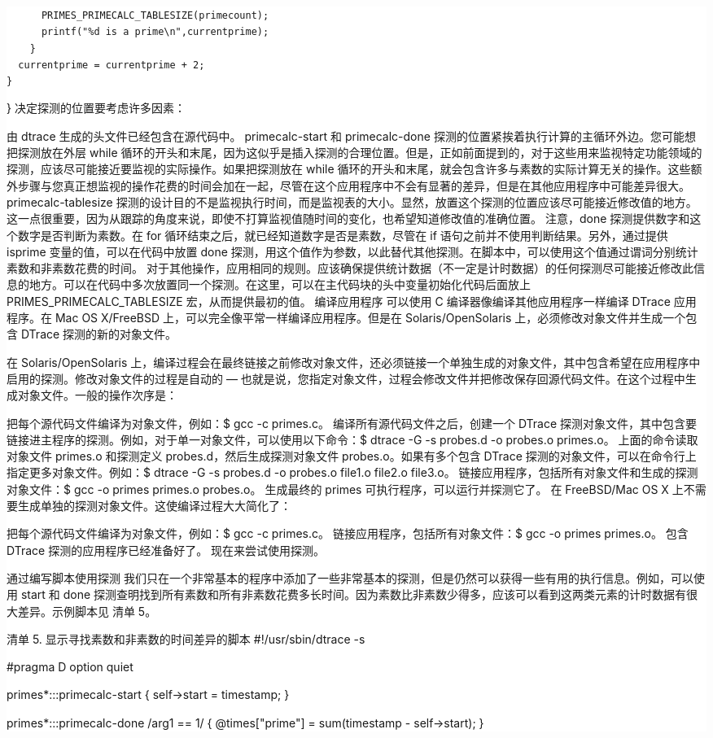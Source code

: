           PRIMES_PRIMECALC_TABLESIZE(primecount);
          printf("%d is a prime\n",currentprime);
        }
      currentprime = currentprime + 2;
    }
 
}
决定探测的位置要考虑许多因素：

由 dtrace 生成的头文件已经包含在源代码中。
primecalc-start 和 primecalc-done 探测的位置紧挨着执行计算的主循环外边。您可能想把探测放在外层 while 循环的开头和末尾，因为这似乎是插入探测的合理位置。但是，正如前面提到的，对于这些用来监视特定功能领域的探测，应该尽可能接近要监视的实际操作。如果把探测放在 while 循环的开头和末尾，就会包含许多与素数的实际计算无关的操作。这些额外步骤与您真正想监视的操作花费的时间会加在一起，尽管在这个应用程序中不会有显著的差异，但是在其他应用程序中可能差异很大。
primecalc-tablesize 探测的设计目的不是监视执行时间，而是监视表的大小。显然，放置这个探测的位置应该尽可能接近修改值的地方。这一点很重要，因为从跟踪的角度来说，即使不打算监视值随时间的变化，也希望知道修改值的准确位置。
注意，done 探测提供数字和这个数字是否判断为素数。在 for 循环结束之后，就已经知道数字是否是素数，尽管在 if 语句之前并不使用判断结果。另外，通过提供 isprime 变量的值，可以在代码中放置 done 探测，用这个值作为参数，以此替代其他探测。在脚本中，可以使用这个值通过谓词分别统计素数和非素数花费的时间。
对于其他操作，应用相同的规则。应该确保提供统计数据（不一定是计时数据）的任何探测尽可能接近修改此信息的地方。可以在代码中多次放置同一个探测。在这里，可以在主代码块的头中变量初始化代码后面放上 PRIMES_PRIMECALC_TABLESIZE 宏，从而提供最初的值。
编译应用程序
可以使用 C 编译器像编译其他应用程序一样编译 DTrace 应用程序。在 Mac OS X/FreeBSD 上，可以完全像平常一样编译应用程序。但是在 Solaris/OpenSolaris 上，必须修改对象文件并生成一个包含 DTrace 探测的新的对象文件。

在 Solaris/OpenSolaris 上，编译过程会在最终链接之前修改对象文件，还必须链接一个单独生成的对象文件，其中包含希望在应用程序中启用的探测。修改对象文件的过程是自动的 — 也就是说，您指定对象文件，过程会修改文件并把修改保存回源代码文件。在这个过程中生成对象文件。一般的操作次序是：

把每个源代码文件编译为对象文件，例如：$ gcc -c primes.c。
编译所有源代码文件之后，创建一个 DTrace 探测对象文件，其中包含要链接进主程序的探测。例如，对于单一对象文件，可以使用以下命令：$ dtrace -G -s probes.d -o probes.o primes.o。
上面的命令读取对象文件 primes.o 和探测定义 probes.d，然后生成探测对象文件 probes.o。如果有多个包含 DTrace 探测的对象文件，可以在命令行上指定更多对象文件。例如：$ dtrace -G -s probes.d -o probes.o file1.o file2.o file3.o。
链接应用程序，包括所有对象文件和生成的探测对象文件：$ gcc -o primes primes.o probes.o。
生成最终的 primes 可执行程序，可以运行并探测它了。
在 FreeBSD/Mac OS X 上不需要生成单独的探测对象文件。这使编译过程大大简化了：

把每个源代码文件编译为对象文件，例如：$ gcc -c primes.c。
链接应用程序，包括所有对象文件：$ gcc -o primes primes.o。
包含 DTrace 探测的应用程序已经准备好了。
现在来尝试使用探测。

通过编写脚本使用探测
我们只在一个非常基本的程序中添加了一些非常基本的探测，但是仍然可以获得一些有用的执行信息。例如，可以使用 start 和 done 探测查明找到所有素数和所有非素数花费多长时间。因为素数比非素数少得多，应该可以看到这两类元素的计时数据有很大差异。示例脚本见 清单 5。

清单 5. 显示寻找素数和非素数的时间差异的脚本
#!/usr/sbin/dtrace -s
 
#pragma D option quiet
 
primes*:::primecalc-start
{
  self->start = timestamp;
}
 
primes*:::primecalc-done
/arg1 == 1/
{
        @times["prime"] = sum(timestamp - self->start);
}
 